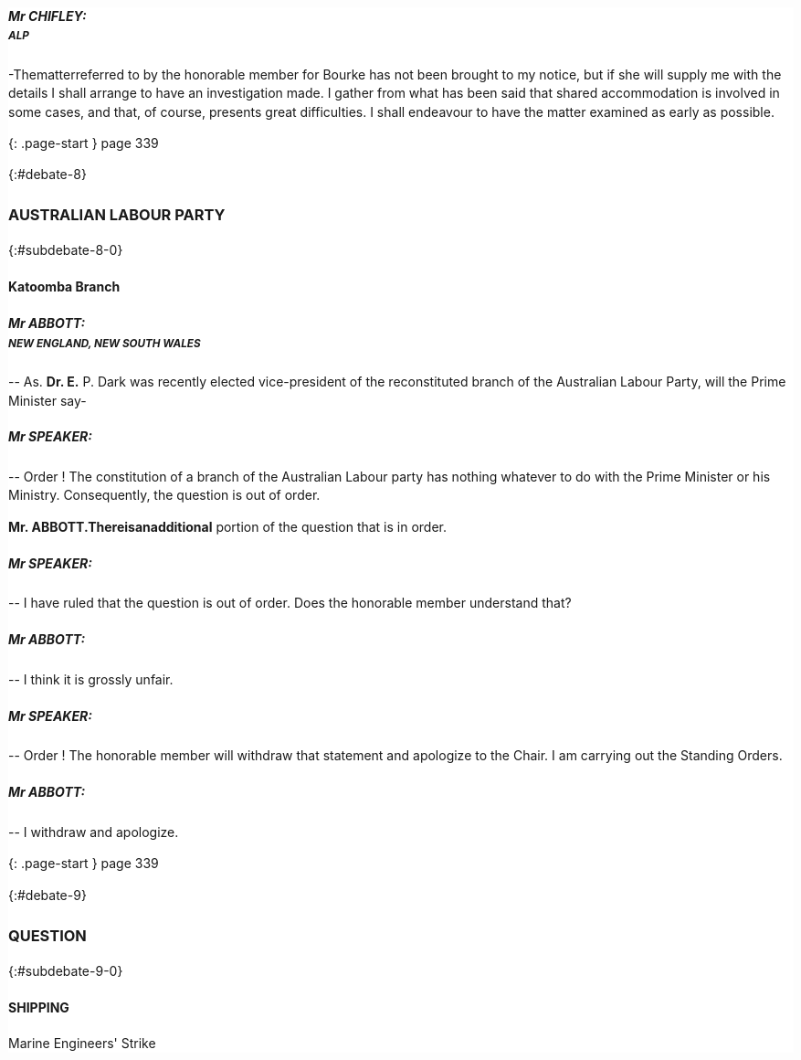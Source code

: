 ##### Mr CHIFLEY:<br><small class="text-muted">ALP</small>

-Thematterreferred to by the honorable member for Bourke has not been brought to my notice, but if she will supply me with the details I shall arrange to have an investigation made. I gather from what has been said that shared accommodation is involved in some cases, and that, of course, presents great difficulties. I shall endeavour to have the matter examined as early as possible. 

{: .page-start }
page 339

{:#debate-8}
### AUSTRALIAN LABOUR PARTY

{:#subdebate-8-0}
#### Katoomba Branch

##### Mr ABBOTT:<br><small class="text-muted">NEW ENGLAND, NEW SOUTH WALES</small>

-- As.  **Dr. E.**  P. Dark was recently elected vice-president of the reconstituted branch of the Australian Labour Party, will the Prime Minister say- 

##### Mr SPEAKER:

-- Order ! The constitution of a branch of the Australian Labour party has nothing whatever to do with the Prime Minister or his Ministry. Consequently, the question is out of order. 


 **Mr. ABBOTT.Thereisanadditional** portion of the question that is in order. 

##### Mr SPEAKER:

-- I have ruled that the question is out of order. Does the honorable member understand that? 

##### Mr ABBOTT:

-- I think it is grossly unfair. 

##### Mr SPEAKER:

-- Order ! The honorable member will withdraw that statement and apologize to the Chair. I am carrying out the Standing Orders. 

##### Mr ABBOTT:

-- I withdraw and apologize. 

{: .page-start }
page 339

{:#debate-9}
### QUESTION

{:#subdebate-9-0}
#### SHIPPING

Marine Engineers' Strike
